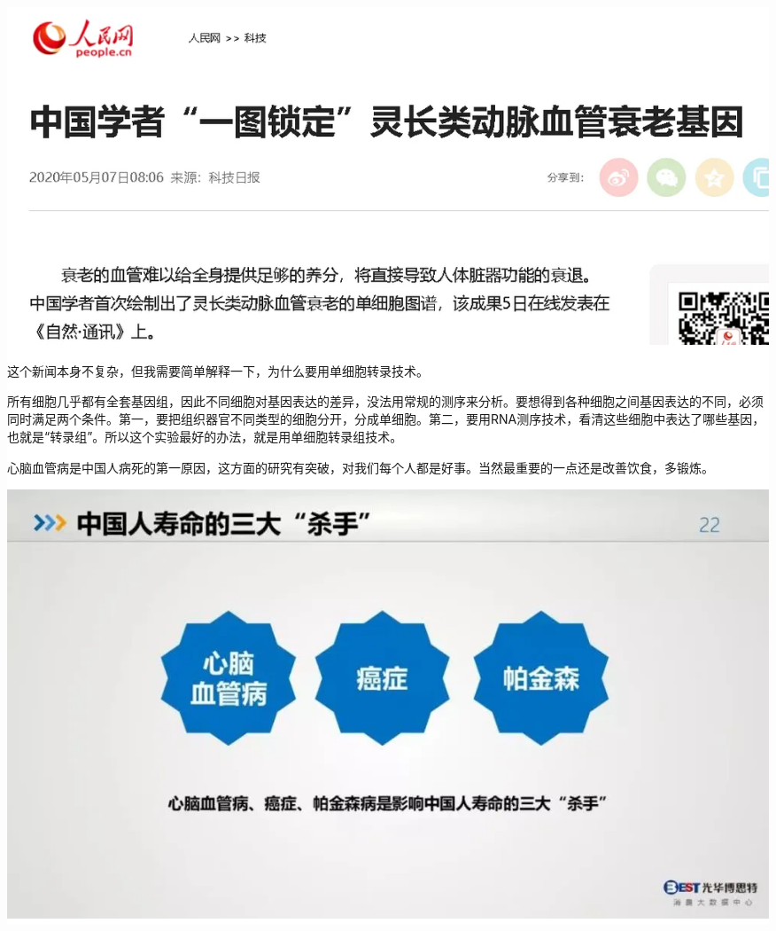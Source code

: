 ![](/images/btnews/btnews/0101_0200/0120/image32.webp)

这个新闻本身不复杂，但我需要简单解释一下，为什么要用单细胞转录技术。

所有细胞几乎都有全套基因组，因此不同细胞对基因表达的差异，没法用常规的测序来分析。要想得到各种细胞之间基因表达的不同，必须同时满足两个条件。第一，要把组织器官不同类型的细胞分开，分成单细胞。第二，要用RNA测序技术，看清这些细胞中表达了哪些基因，也就是“转录组”。所以这个实验最好的办法，就是用单细胞转录组技术。

心脑血管病是中国人病死的第一原因，这方面的研究有突破，对我们每个人都是好事。当然最重要的一点还是改善饮食，多锻炼。

![](/images/btnews/btnews/0101_0200/0120/image33.webp)
